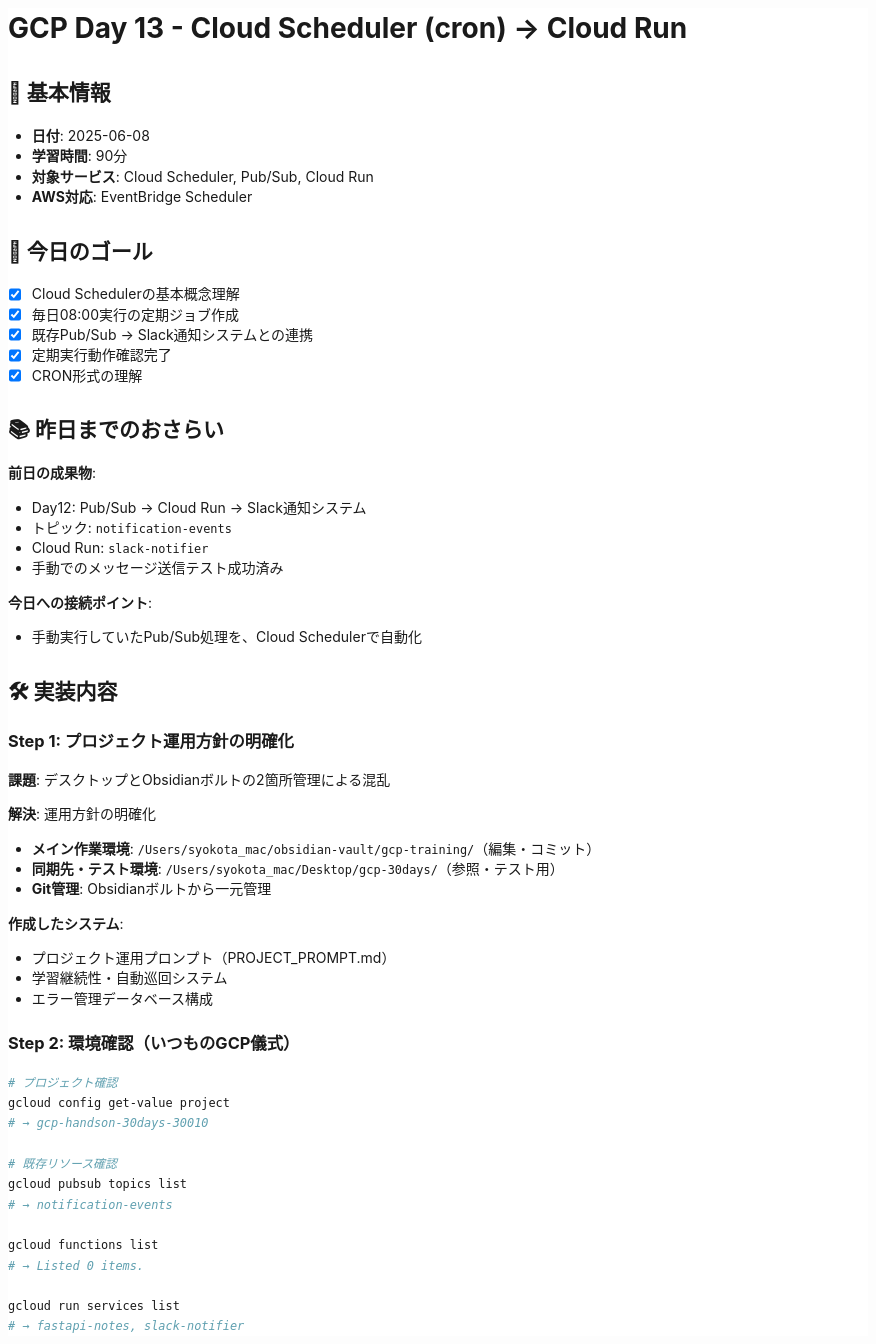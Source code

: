 # GCP Day 13 - Cloud Scheduler (cron) → Cloud Run

## 📅 基本情報
- **日付**: 2025-06-08
- **学習時間**: 90分
- **対象サービス**: Cloud Scheduler, Pub/Sub, Cloud Run
- **AWS対応**: EventBridge Scheduler

## 🎯 今日のゴール
- [x] Cloud Schedulerの基本概念理解
- [x] 毎日08:00実行の定期ジョブ作成
- [x] 既存Pub/Sub → Slack通知システムとの連携
- [x] 定期実行動作確認完了
- [x] CRON形式の理解

## 📚 昨日までのおさらい
**前日の成果物**: 
- Day12: Pub/Sub → Cloud Run → Slack通知システム
- トピック: `notification-events`
- Cloud Run: `slack-notifier`
- 手動でのメッセージ送信テスト成功済み

**今日への接続ポイント**:
- 手動実行していたPub/Sub処理を、Cloud Schedulerで自動化

## 🛠 実装内容

### Step 1: プロジェクト運用方針の明確化

**課題**: デスクトップとObsidianボルトの2箇所管理による混乱

**解決**: 運用方針の明確化
- **メイン作業環境**: `/Users/syokota_mac/obsidian-vault/gcp-training/`（編集・コミット）
- **同期先・テスト環境**: `/Users/syokota_mac/Desktop/gcp-30days/`（参照・テスト用）
- **Git管理**: Obsidianボルトから一元管理

**作成したシステム**:
- プロジェクト運用プロンプト（PROJECT_PROMPT.md）
- 学習継続性・自動巡回システム
- エラー管理データベース構成

### Step 2: 環境確認（いつものGCP儀式）

```bash
# プロジェクト確認
gcloud config get-value project
# → gcp-handson-30days-30010

# 既存リソース確認
gcloud pubsub topics list
# → notification-events

gcloud functions list
# → Listed 0 items.

gcloud run services list
# → fastapi-notes, slack-notifier
```

